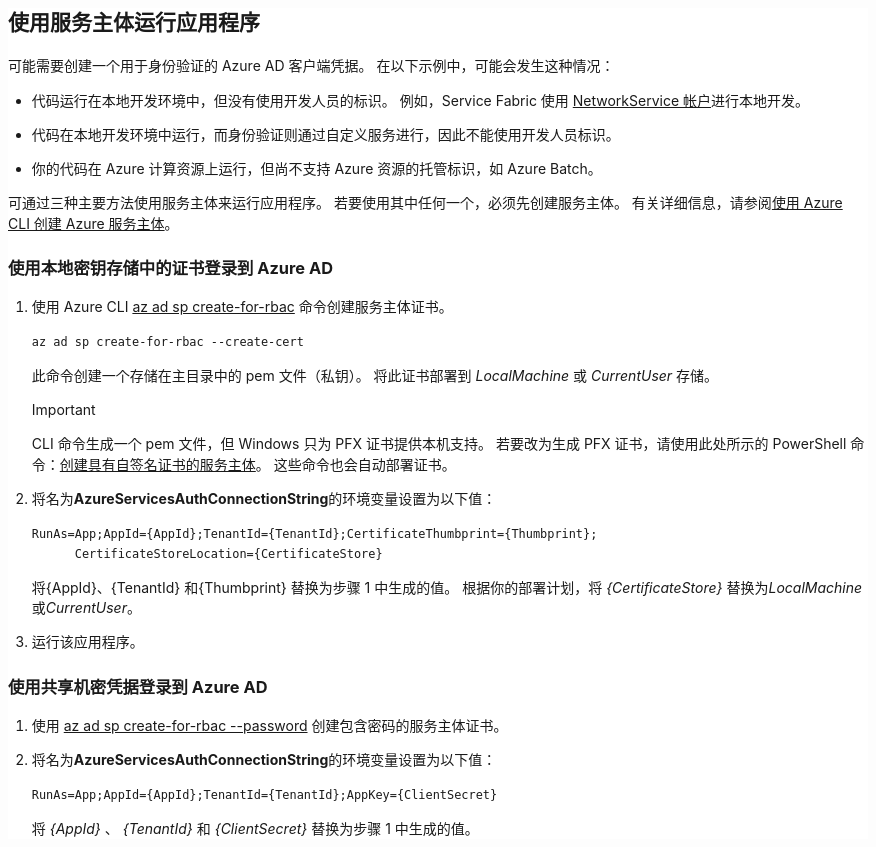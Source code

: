 ## <a name="running-the-application-using-a-service-principal"></a>使用服务主体运行应用程序

可能需要创建一个用于身份验证的 Azure AD 客户端凭据。 在以下示例中，可能会发生这种情况：

- 代码运行在本地开发环境中，但没有使用开发人员的标识。 例如，Service Fabric 使用 [NetworkService 帐户](../service-fabric/service-fabric-application-secret-management.md)进行本地开发。

- 代码在本地开发环境中运行，而身份验证则通过自定义服务进行，因此不能使用开发人员标识。

- 你的代码在 Azure 计算资源上运行，但尚不支持 Azure 资源的托管标识，如 Azure Batch。

可通过三种主要方法使用服务主体来运行应用程序。 若要使用其中任何一个，必须先创建服务主体。 有关详细信息，请参阅[使用 Azure CLI 创建 Azure 服务主体](/cli/azure/create-an-azure-service-principal-azure-cli)。

### <a name="use-a-certificate-in-local-keystore-to-sign-into-azure-ad"></a>使用本地密钥存储中的证书登录到 Azure AD

1. 使用 Azure CLI [az ad sp create-for-rbac](/cli/azure/ad/sp?view=azure-cli-latest#az-ad-sp-create-for-rbac) 命令创建服务主体证书。

    ```azurecli
    az ad sp create-for-rbac --create-cert
    ```

    此命令创建一个存储在主目录中的 pem 文件（私钥）。 将此证书部署到 *LocalMachine* 或 *CurrentUser* 存储。

    > [!Important]
    > CLI 命令生成一个 pem 文件，但 Windows 只为 PFX 证书提供本机支持。 若要改为生成 PFX 证书，请使用此处所示的 PowerShell 命令：[创建具有自签名证书的服务主体](../active-directory/develop/howto-authenticate-service-principal-powershell.md#create-service-principal-with-self-signed-certificate)。 这些命令也会自动部署证书。

1. 将名为**AzureServicesAuthConnectionString**的环境变量设置为以下值：

    ```azurecli
    RunAs=App;AppId={AppId};TenantId={TenantId};CertificateThumbprint={Thumbprint};
          CertificateStoreLocation={CertificateStore}
    ```

    将{AppId}、{TenantId} 和{Thumbprint} 替换为步骤 1 中生成的值。 根据你的部署计划，将 *{CertificateStore}* 替换为*LocalMachine*或*CurrentUser*。

1. 运行该应用程序。

### <a name="use-a-shared-secret-credential-to-sign-into-azure-ad"></a>使用共享机密凭据登录到 Azure AD

1. 使用 [az ad sp create-for-rbac --password](/cli/azure/ad/sp?view=azure-cli-latest#az-ad-sp-create-for-rbac) 创建包含密码的服务主体证书。

1. 将名为**AzureServicesAuthConnectionString**的环境变量设置为以下值：

    ```azurecli
    RunAs=App;AppId={AppId};TenantId={TenantId};AppKey={ClientSecret}
    ```

    将 _{AppId}_ 、 _{TenantId}_ 和 _{ClientSecret}_ 替换为步骤 1 中生成的值。
